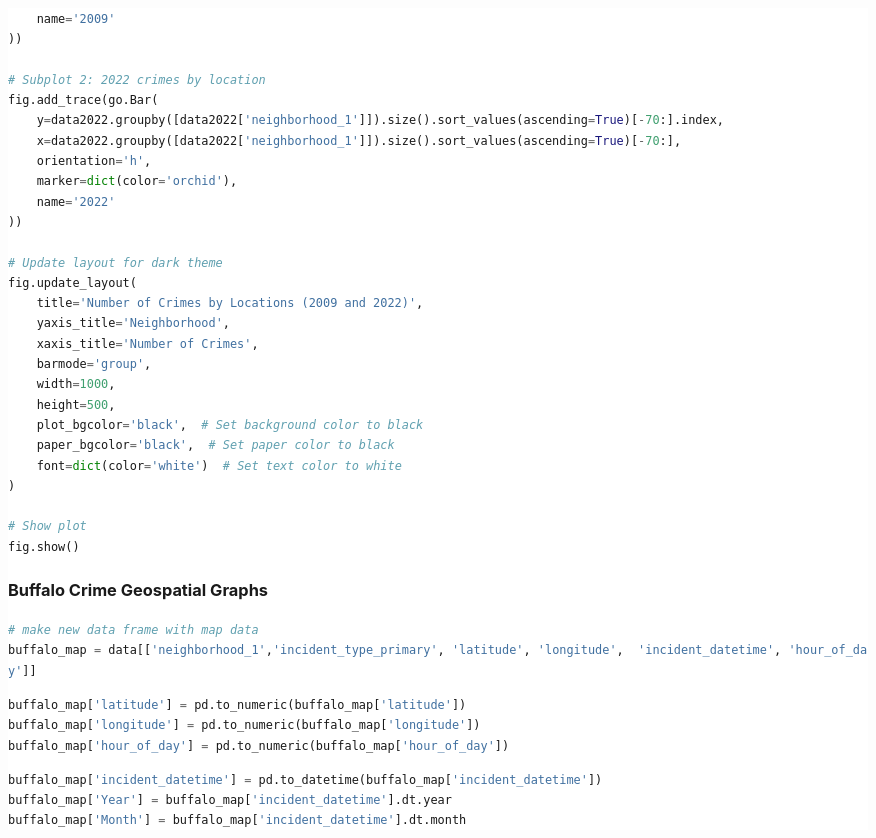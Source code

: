 ```python
    name='2009'
))

# Subplot 2: 2022 crimes by location
fig.add_trace(go.Bar(
    y=data2022.groupby([data2022['neighborhood_1']]).size().sort_values(ascending=True)[-70:].index,
    x=data2022.groupby([data2022['neighborhood_1']]).size().sort_values(ascending=True)[-70:],
    orientation='h',
    marker=dict(color='orchid'),
    name='2022'
))

# Update layout for dark theme
fig.update_layout(
    title='Number of Crimes by Locations (2009 and 2022)',
    yaxis_title='Neighborhood',
    xaxis_title='Number of Crimes',
    barmode='group',
    width=1000,
    height=500,
    plot_bgcolor='black',  # Set background color to black
    paper_bgcolor='black',  # Set paper color to black
    font=dict(color='white')  # Set text color to white
)

# Show plot
fig.show()

```




### Buffalo Crime Geospatial Graphs
<a id='graphs'></a>


```python
# make new data frame with map data
buffalo_map = data[['neighborhood_1','incident_type_primary', 'latitude', 'longitude',  'incident_datetime', 'hour_of_day']]
```


```python
buffalo_map['latitude'] = pd.to_numeric(buffalo_map['latitude'])
buffalo_map['longitude'] = pd.to_numeric(buffalo_map['longitude'])
buffalo_map['hour_of_day'] = pd.to_numeric(buffalo_map['hour_of_day'])

```


```python
buffalo_map['incident_datetime'] = pd.to_datetime(buffalo_map['incident_datetime'])
buffalo_map['Year'] = buffalo_map['incident_datetime'].dt.year
buffalo_map['Month'] = buffalo_map['incident_datetime'].dt.month
```
